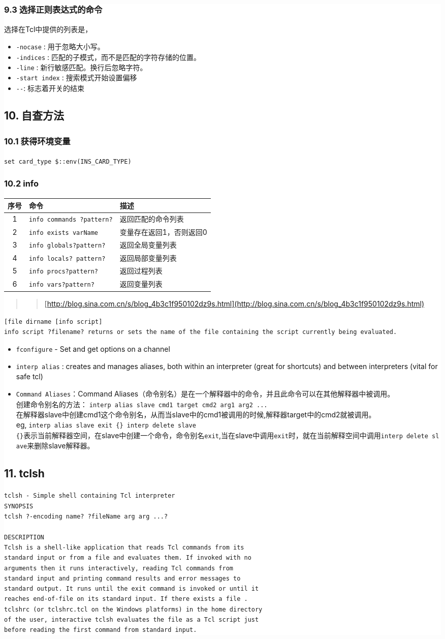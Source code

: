 ### 9.3 选择正则表达式的命令
选择在Tcl中提供的列表是，
- `-nocase` : 用于忽略大小写。
- `-indices` : 匹配的子模式，而不是匹配的字符存储的位置。
- `-line` : 新行敏感匹配。换行后忽略字符。
- `-start index` : 搜索模式开始设置偏移
- `--`: 标志着开关的结束



## 10. 自查方法
### 10.1 获得环境变量
```
set card_type $::env(INS_CARD_TYPE)
```

### 10.2 info

序号|命令|描述
:---:|:----|:---
1	|`info commands ?pattern?`	|返回匹配的命令列表
2	|`info exists varName`	|变量存在返回1，否则返回0
3	|`info globals?pattern?`	|返回全局变量列表
4	|`info locals? pattern?`	|返回局部变量列表
5	|`info procs?pattern?`	|返回过程列表
6	|`info vars?pattern?`	|返回变量列表

>>[http://blog.sina.com.cn/s/blog_4b3c1f950102dz9s.html](http://blog.sina.com.cn/s/blog_4b3c1f950102dz9s.html)

```
[file dirname [info script]
info script ?filename? returns or sets the name of the file containing the script currently being evaluated.
```

- `fconfigure` - Set and get options on a channel

- `interp alias` : creates and manages aliases, both within an interpreter (great for shortcuts) and between interpreters (vital for safe tcl)  
- `Command Aliases`：Command Aliases（命令别名）是在一个解释器中的命令，并且此命令可以在其他解释器中被调用。   
创建命令别名的方法： `interp alias slave cmd1 target cmd2 arg1 arg2 ... `   
在解释器slave中创建cmd1这个命令别名，从而当slave中的cmd1被调用的时候,解释器target中的cmd2就被调用。  
eg, `interp alias slave exit {} interp delete slave`  
`{}`表示当前解释器空间，在slave中创建一个命令，命令别名`exit`,当在slave中调用`exit`时，就在当前解释空间中调用`interp delete slave`来删除slave解释器。



## 11. tclsh
```
tclsh - Simple shell containing Tcl interpreter
SYNOPSIS
tclsh ?-encoding name? ?fileName arg arg ...?

DESCRIPTION
Tclsh is a shell-like application that reads Tcl commands from its
standard input or from a file and evaluates them. If invoked with no
arguments then it runs interactively, reading Tcl commands from 
standard input and printing command results and error messages to 
standard output. It runs until the exit command is invoked or until it 
reaches end-of-file on its standard input. If there exists a file .
tclshrc (or tclshrc.tcl on the Windows platforms) in the home directory
of the user, interactive tclsh evaluates the file as a Tcl script just 
before reading the first command from standard input.

```